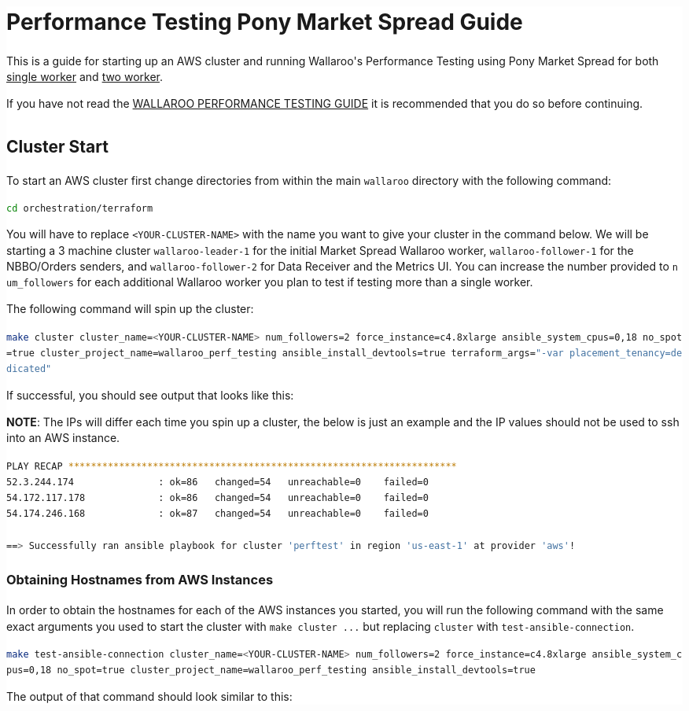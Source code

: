 # Performance Testing Pony Market Spread Guide

This is a guide for starting up an AWS cluster and running Wallaroo's Performance Testing using Pony Market Spread for both [single worker](#single-worker-pony-market-spread) and [two worker](#two-worker-pony-market-spread).

If you have not read the [WALLAROO PERFORMANCE TESTING GUIDE](../../WALLAROO_PERFORMANCE_TESTING_GUIDE.md) it is recommended that you do so before continuing.

## Cluster Start

To start an AWS cluster first change directories from within the main `wallaroo` directory with the following command:

```bash
cd orchestration/terraform
```

You will have to replace `<YOUR-CLUSTER-NAME>` with the name you want to give your cluster in the command below. We will be starting a 3 machine cluster `wallaroo-leader-1` for the initial Market Spread Wallaroo worker, `wallaroo-follower-1` for the NBBO/Orders senders, and `wallaroo-follower-2` for Data Receiver and the Metrics UI. You can increase the number provided to `num_followers` for each additional Wallaroo worker you plan to test if testing more than a single worker.

The following command will spin up the cluster:

```bash
make cluster cluster_name=<YOUR-CLUSTER-NAME> num_followers=2 force_instance=c4.8xlarge ansible_system_cpus=0,18 no_spot=true cluster_project_name=wallaroo_perf_testing ansible_install_devtools=true terraform_args="-var placement_tenancy=dedicated"
```

If successful, you should see output that looks like this:

**NOTE**: The IPs will differ each time you spin up a cluster, the below is just an example and the IP values should not be used to ssh into an AWS instance.

```bash
PLAY RECAP *********************************************************************
52.3.244.174               : ok=86   changed=54   unreachable=0    failed=0
54.172.117.178             : ok=86   changed=54   unreachable=0    failed=0
54.174.246.168             : ok=87   changed=54   unreachable=0    failed=0

==> Successfully ran ansible playbook for cluster 'perftest' in region 'us-east-1' at provider 'aws'!
```

### Obtaining Hostnames from AWS Instances

In order to obtain the hostnames for each of the AWS instances you started, you will run the following command with the same exact arguments you used to start the cluster with `make cluster ...` but replacing `cluster` with `test-ansible-connection`.

```bash
make test-ansible-connection cluster_name=<YOUR-CLUSTER-NAME> num_followers=2 force_instance=c4.8xlarge ansible_system_cpus=0,18 no_spot=true cluster_project_name=wallaroo_perf_testing ansible_install_devtools=true
```
The output of that command should look similar to this:
